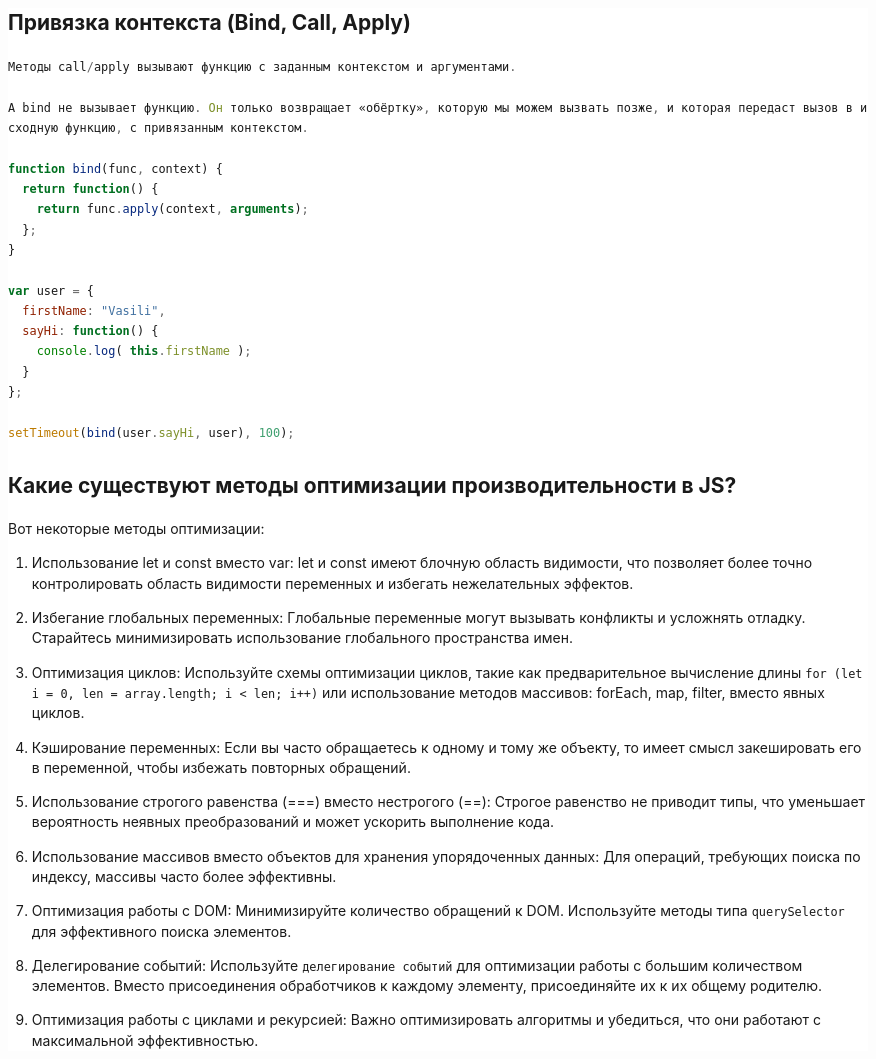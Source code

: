 
## Привязка контекста (Bind, Call, Apply)
```javascript
Методы call/apply вызывают функцию с заданным контекстом и аргументами.

А bind не вызывает функцию. Он только возвращает «обёртку», которую мы можем вызвать позже, и которая передаст вызов в исходную функцию, с привязанным контекстом.

function bind(func, context) {
  return function() {
    return func.apply(context, arguments);
  };
}

var user = {
  firstName: "Vasili",
  sayHi: function() {
    console.log( this.firstName );
  }
};

setTimeout(bind(user.sayHi, user), 100);
```

## Какие существуют методы оптимизации производительности в JS?
 Вот некоторые методы оптимизации:

1. Использование let и const вместо var:
let и const имеют блочную область видимости, что позволяет более точно контролировать область видимости переменных
 и избегать нежелательных эффектов.

2. Избегание глобальных переменных:
Глобальные переменные могут вызывать конфликты и усложнять отладку. Старайтесь минимизировать использование
 глобального пространства имен.

3. Оптимизация циклов:
Используйте схемы оптимизации циклов, такие как предварительное вычисление длины
```for (let i = 0, len = array.length; i < len; i++)```
или использование методов массивов: forEach, map, filter, вместо явных циклов.

5. Кэширование переменных:
Если вы часто обращаетесь к одному и тому же объекту, то имеет смысл закешировать его в переменной,
 чтобы избежать повторных обращений.

6. Использование строгого равенства (===) вместо нестрогого (==):
Строгое равенство не приводит типы, что уменьшает вероятность неявных преобразований и может ускорить выполнение кода.

7. Использование массивов вместо объектов для хранения упорядоченных данных:
Для операций, требующих поиска по индексу, массивы часто более эффективны.

8. Оптимизация работы с DOM:
Минимизируйте количество обращений к DOM. Используйте методы типа `querySelector` для эффективного поиска элементов.

9. Делегирование событий:
Используйте `делегирование событий` для оптимизации работы с большим количеством элементов.
 Вместо присоединения обработчиков к каждому элементу, присоединяйте их к их общему родителю.

10. Оптимизация работы с циклами и рекурсией:
Важно оптимизировать алгоритмы и убедиться, что они работают с максимальной эффективностью.
```